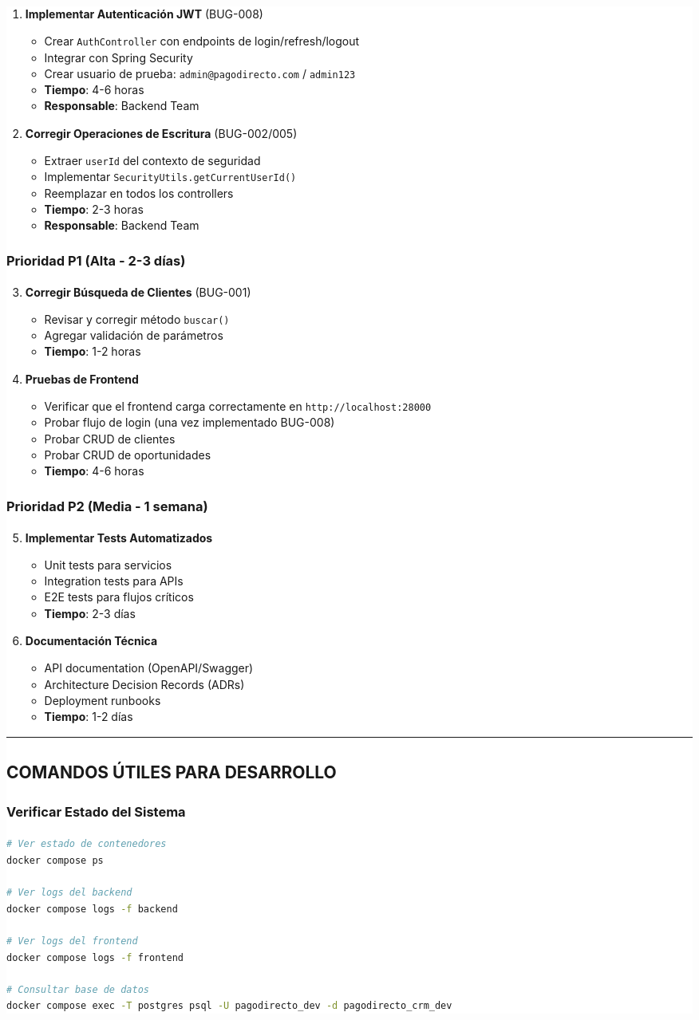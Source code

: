 1. **Implementar Autenticación JWT** (BUG-008)
   - Crear `AuthController` con endpoints de login/refresh/logout
   - Integrar con Spring Security
   - Crear usuario de prueba: `admin@pagodirecto.com` / `admin123`
   - **Tiempo**: 4-6 horas
   - **Responsable**: Backend Team

2. **Corregir Operaciones de Escritura** (BUG-002/005)
   - Extraer `userId` del contexto de seguridad
   - Implementar `SecurityUtils.getCurrentUserId()`
   - Reemplazar en todos los controllers
   - **Tiempo**: 2-3 horas
   - **Responsable**: Backend Team

### Prioridad P1 (Alta - 2-3 días)

3. **Corregir Búsqueda de Clientes** (BUG-001)
   - Revisar y corregir método `buscar()`
   - Agregar validación de parámetros
   - **Tiempo**: 1-2 horas

4. **Pruebas de Frontend**
   - Verificar que el frontend carga correctamente en `http://localhost:28000`
   - Probar flujo de login (una vez implementado BUG-008)
   - Probar CRUD de clientes
   - Probar CRUD de oportunidades
   - **Tiempo**: 4-6 horas

### Prioridad P2 (Media - 1 semana)

5. **Implementar Tests Automatizados**
   - Unit tests para servicios
   - Integration tests para APIs
   - E2E tests para flujos críticos
   - **Tiempo**: 2-3 días

6. **Documentación Técnica**
   - API documentation (OpenAPI/Swagger)
   - Architecture Decision Records (ADRs)
   - Deployment runbooks
   - **Tiempo**: 1-2 días

---

## COMANDOS ÚTILES PARA DESARROLLO

### Verificar Estado del Sistema

```bash
# Ver estado de contenedores
docker compose ps

# Ver logs del backend
docker compose logs -f backend

# Ver logs del frontend
docker compose logs -f frontend

# Consultar base de datos
docker compose exec -T postgres psql -U pagodirecto_dev -d pagodirecto_crm_dev
```
